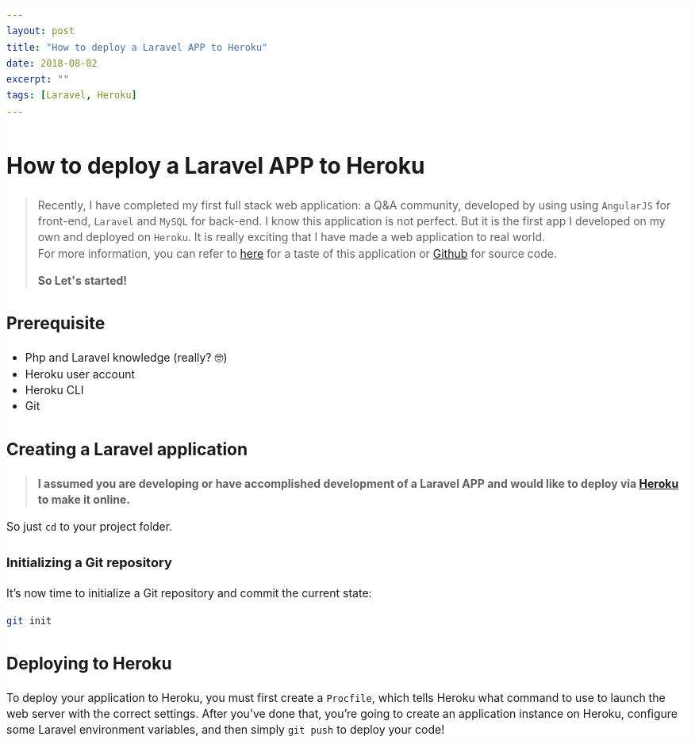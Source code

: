 ```yaml
---
layout: post
title: "How to deploy a Laravel APP to Heroku"
date: 2018-08-02
excerpt: ""
tags: [Laravel, Heroku]
---
```


# How to deploy a Laravel APP to Heroku

> Recently, I have completed my first full stack web application: a Q&A community, developed by using using `AngularJS` for front-end, `Laravel` and `MySQL` for back-end. I know this application is not perfect. But it is the first app I developed on my own and deployed on `Heroku`. It is really exciting that I have made a web application to real world.  
> For more information, you can refer to [here](http://qac.herokuapp.com/#!/home) for a taste of this application or [Github](https://github.com/Zhenye-Na/Quora-mini) for source code.
> 
> **So Let's started!**


## Prerequisite

- Php and Laravel knowledge (really? 🤓)
- Heroku user account
- Heroku CLI
- Git


## Creating a Laravel application

> **I assumed you are developing or have accomplished development of a Laravel APP and would like to deploy via [Heroku](https://www.heroku.com/) to make it online.**

So just `cd` to your project folder.

### Initializing a Git repository

It’s now time to initialize a Git repository and commit the current state:

```sh
git init
```


## Deploying to Heroku

To deploy your application to Heroku, you must first create a `Procfile`, which tells Heroku what command to use to launch the web server with the correct settings. After you’ve done that, you’re going to create an application instance on Heroku, configure some Laravel environment variables, and then simply `git push` to deploy your code!
